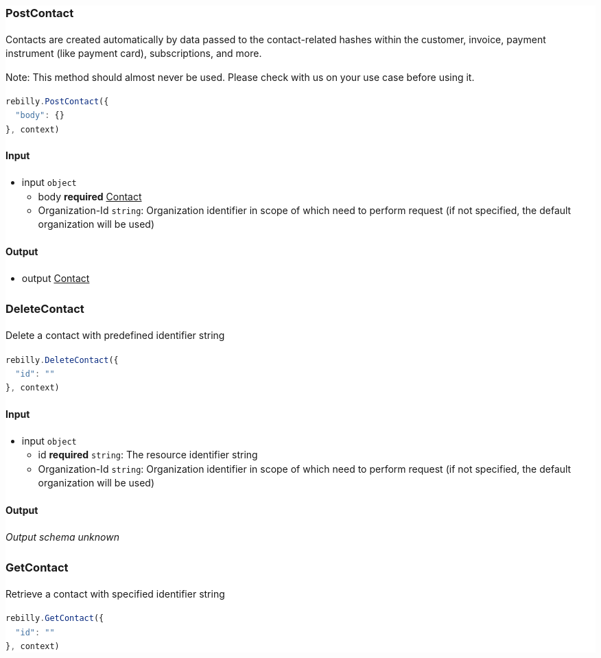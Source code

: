 ### PostContact
Contacts are created automatically by data passed to the
contact-related hashes within the customer, invoice,
payment instrument (like payment card), subscriptions,
and more.
<div class="alert alert-warning">
  Note: This method should almost never be used.
  Please check with us on your use case before using it.
</div>



```js
rebilly.PostContact({
  "body": {}
}, context)
```

#### Input
* input `object`
  * body **required** [Contact](#contact)
  * Organization-Id `string`: Organization identifier in scope of which need to perform request (if not specified, the default organization will be used)

#### Output
* output [Contact](#contact)

### DeleteContact
Delete a contact with predefined identifier string



```js
rebilly.DeleteContact({
  "id": ""
}, context)
```

#### Input
* input `object`
  * id **required** `string`: The resource identifier string
  * Organization-Id `string`: Organization identifier in scope of which need to perform request (if not specified, the default organization will be used)

#### Output
*Output schema unknown*

### GetContact
Retrieve a contact with specified identifier string



```js
rebilly.GetContact({
  "id": ""
}, context)
```
